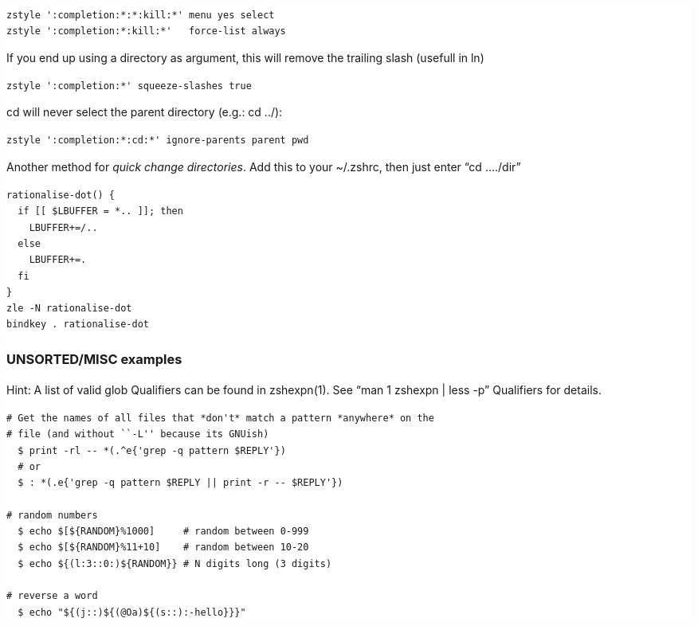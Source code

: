    
    
    zstyle ':completion:*:*:kill:*' menu yes select
    zstyle ':completion:*:kill:*'   force-list always

If you end up using a directory as argument, this will remove the trailing
slash (usefull in ln)

    
    
    zstyle ':completion:*' squeeze-slashes true

cd will never select the parent directory (e.g.: cd ../<TAB>):

    
    
    zstyle ':completion:*:cd:*' ignore-parents parent pwd

Another method for _quick change directories_. Add this to your ~/.zshrc, then
just enter “cd …./dir”

    
    
    rationalise-dot() {
      if [[ $LBUFFER = *.. ]]; then
        LBUFFER+=/..
      else
        LBUFFER+=.
      fi
    }
    zle -N rationalise-dot
    bindkey . rationalise-dot

### UNSORTED/MISC examples

Hint: A list of valid glob Qualifiers can be found in zshexpn(1). See “man 1
zshexpn | less -p” Qualifiers for details.

    
    
    # Get the names of all files that *don't* match a pattern *anywhere* on the
    # file (and without ``-L'' because its GNUish)
      $ print -rl -- *(.^e{'grep -q pattern $REPLY'})
      # or
      $ : *(.e{'grep -q pattern $REPLY || print -r -- $REPLY'})
    
    # random numbers
      $ echo $[${RANDOM}%1000]     # random between 0-999
      $ echo $[${RANDOM}%11+10]    # random between 10-20
      $ echo ${(l:3::0:)${RANDOM}} # N digits long (3 digits)
    
    # reverse a word
      $ echo "${(j::)${(@Oa)${(s::):-hello}}}"
    